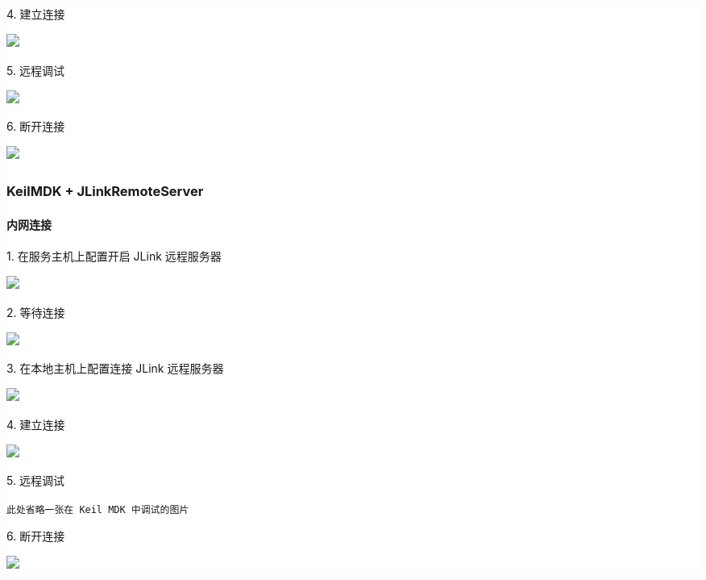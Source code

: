 4\. 建立连接

![](JLinkRMTServer.Tunnel.Server.2.png)

5\. 远程调试

![](JLinkRMTServer.Tunnel.Client.1.png)

6\. 断开连接

![](JLinkRMTServer.Tunnel.Server.3.png)

### KeilMDK + JLinkRemoteServer

#### 内网连接

1\. 在服务主机上配置开启 JLink 远程服务器

![](JLinkRMTServer.LAN.Server.0.png)

2\. 等待连接

![](JLinkRMTServer.LAN.Server.1.png)

3\. 在本地主机上配置连接 JLink 远程服务器

![](JLinkRMTServer.LAN.Client.0.Keil.MDK.png)

4\. 建立连接

![](JLinkRMTServer.LAN.Server.2.png)

5\. 远程调试

```
此处省略一张在 Keil MDK 中调试的图片
```

6\. 断开连接

![](JLinkRMTServer.LAN.Server.3.png)
